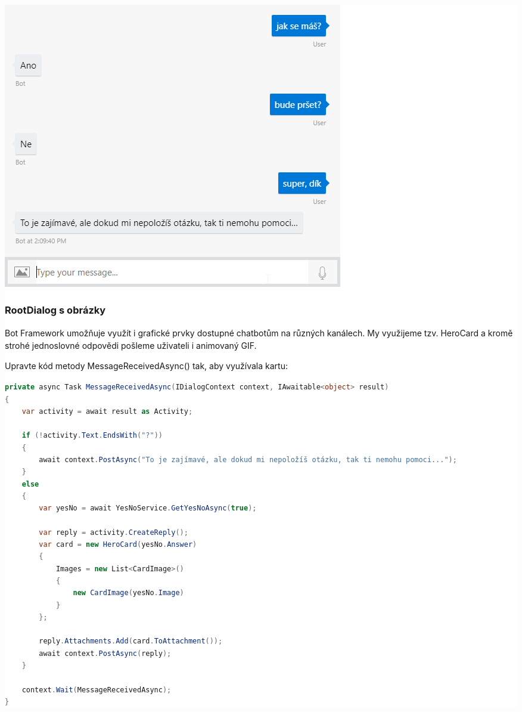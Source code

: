 ![1518009001857](images/1518009001857.png)

### RootDialog s obrázky

Bot Framework umožňuje využít i grafické prvky dostupné chatbotům na různých kanálech. My využijeme tzv. HeroCard a kromě strohé jednoslovné odpovědi pošleme uživateli i animovaný GIF.

Upravte kód metody MessageReceivedAsync() tak, aby využívala kartu:

```c#
private async Task MessageReceivedAsync(IDialogContext context, IAwaitable<object> result)
{
    var activity = await result as Activity;

    if (!activity.Text.EndsWith("?"))
    {
        await context.PostAsync("To je zajímavé, ale dokud mi nepoložíš otázku, tak ti nemohu pomoci...");
    }
    else
    {
        var yesNo = await YesNoService.GetYesNoAsync(true);

        var reply = activity.CreateReply();
        var card = new HeroCard(yesNo.Answer)
        {
            Images = new List<CardImage>()
            {
                new CardImage(yesNo.Image)
            }
        };

        reply.Attachments.Add(card.ToAttachment());
        await context.PostAsync(reply);
    }
            
    context.Wait(MessageReceivedAsync);
}
```
